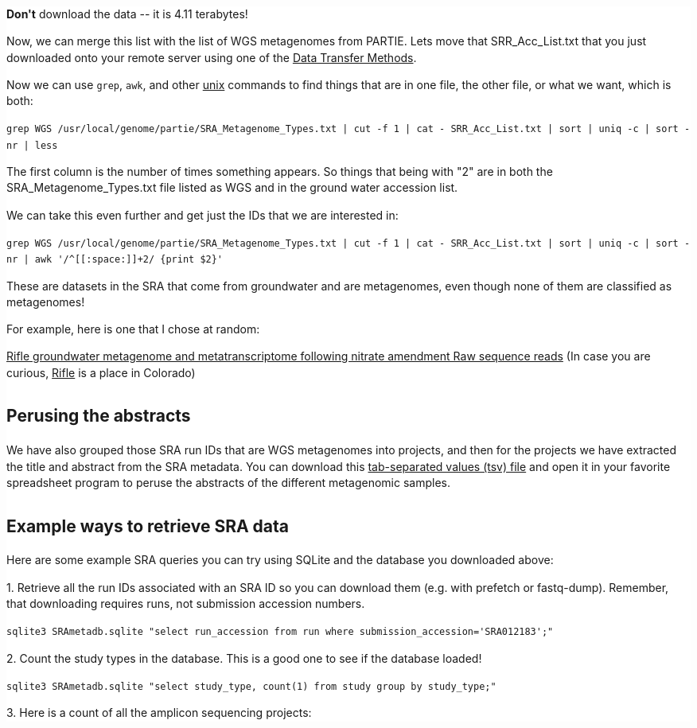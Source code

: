 **Don't** download the data -- it is 4.11 terabytes!

Now, we can merge this list with the list of WGS metagenomes from PARTIE. Lets move that SRR_Acc_List.txt that you just downloaded onto your remote server using one of the [Data Transfer Methods](../Linux/).

Now we can use `grep`, `awk`, and other [unix](../Linux) commands to find things that are in one file, the other file, or what we want, which is both:

```
grep WGS /usr/local/genome/partie/SRA_Metagenome_Types.txt | cut -f 1 | cat - SRR_Acc_List.txt | sort | uniq -c | sort -nr | less
```

The first column is the number of times something appears. So things that being with "2" are in both the SRA_Metagenome_Types.txt file listed as WGS and in the ground water accession list.

We can take this even further and get just the IDs that we are interested in:

```
grep WGS /usr/local/genome/partie/SRA_Metagenome_Types.txt | cut -f 1 | cat - SRR_Acc_List.txt | sort | uniq -c | sort -nr | awk '/^[[:space:]]+2/ {print $2}'
```

These are datasets in the SRA that come from groundwater and are metagenomes, even though none of them are classified as metagenomes!

For example, here is one that I chose at random:

[Rifle groundwater metagenome and metatranscriptome following nitrate amendment Raw sequence reads](https://www.ncbi.nlm.nih.gov/sra/?term=SRR2177956) (In case you are curious, [Rifle](https://goo.gl/maps/uhf9GgvEmnR2)  is a place in Colorado)

##  Perusing the abstracts

We have also grouped those SRA run IDs that are WGS metagenomes into projects, and then for the projects we have extracted the title and abstract from the SRA metadata. You can download this [tab-separated values (tsv) file](SRA_WGS_Abstracts.tsv) and open it in your favorite spreadsheet program to peruse the abstracts of the different metagenomic samples.

## Example ways to retrieve SRA data

Here are some example SRA queries you can try using SQLite and the database you downloaded above:

1\. Retrieve all the run IDs associated with an SRA ID so you can download them (e.g. with prefetch or fastq-dump). Remember, that downloading requires runs, not submission accession numbers.

```
sqlite3 SRAmetadb.sqlite "select run_accession from run where submission_accession='SRA012183';"
```

2\. Count the study types in the database. This is a good one to see if the database loaded!

```
sqlite3 SRAmetadb.sqlite "select study_type, count(1) from study group by study_type;"
```

3\. Here is a count of all the amplicon sequencing projects:
